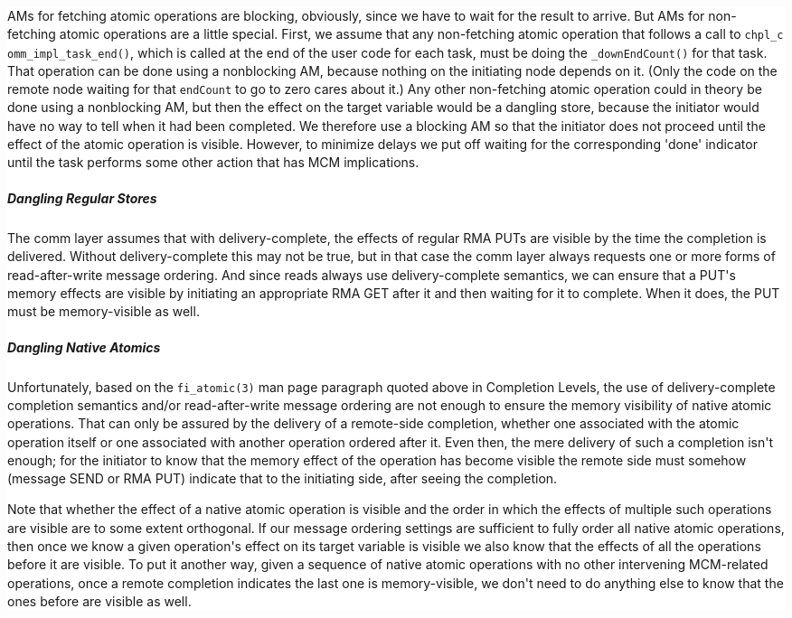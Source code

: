 AMs for fetching atomic operations are blocking, obviously, since we
have to wait for the result to arrive.  But AMs for non-fetching atomic
operations are a little special.  First, we assume that any non-fetching
atomic operation that follows a call to `chpl_comm_impl_task_end()`,
which is called at the end of the user code for each task, must be doing
the `_downEndCount()` for that task.  That operation can be done using
a nonblocking AM, because nothing on the initiating node depends on it.
(Only the code on the remote node waiting for that `endCount` to go to
zero cares about it.)  Any other non-fetching atomic operation could in
theory be done using a nonblocking AM, but then the effect on the target
variable would be a dangling store, because the initiator would have no
way to tell when it had been completed.  We therefore use a blocking AM
so that the initiator does not proceed until the effect of the atomic
operation is visible.  However, to minimize delays we put off waiting
for the corresponding 'done' indicator until the task performs some
other action that has MCM implications.

##### Dangling Regular Stores

The comm layer assumes that with delivery-complete, the effects of
regular RMA PUTs are visible by the time the completion is delivered.
Without delivery-complete this may not be true, but in that case the
comm layer always requests one or more forms of read-after-write message
ordering.  And since reads always use delivery-complete semantics, we
can ensure that a PUT's memory effects are visible by initiating an
appropriate RMA GET after it and then waiting for it to complete.  When
it does, the PUT must be memory-visible as well.

##### Dangling Native Atomics

Unfortunately, based on the `fi_atomic(3)` man page paragraph quoted
above in Completion Levels, the use of delivery-complete completion
semantics and/or read-after-write message ordering are not enough to
ensure the memory visibility of native atomic operations.  That can only
be assured by the delivery of a remote-side completion, whether one
associated with the atomic operation itself or one associated with
another operation ordered after it.  Even then, the mere delivery of
such a completion isn't enough; for the initiator to know that the
memory effect of the operation has become visible the remote side must
somehow (message SEND or RMA PUT) indicate that to the initiating side,
after seeing the completion.

Note that whether the effect of a native atomic operation is visible and
the order in which the effects of multiple such operations are visible
are to some extent orthogonal.  If our message ordering settings are
sufficient to fully order all native atomic operations, then once we
know a given operation's effect on its target variable is visible we
also know that the effects of all the operations before it are visible.
To put it another way, given a sequence of native atomic operations with
no other intervening MCM-related operations, once a remote completion
indicates the last one is memory-visible, we don't need to do anything
else to know that the ones before are visible as well.

